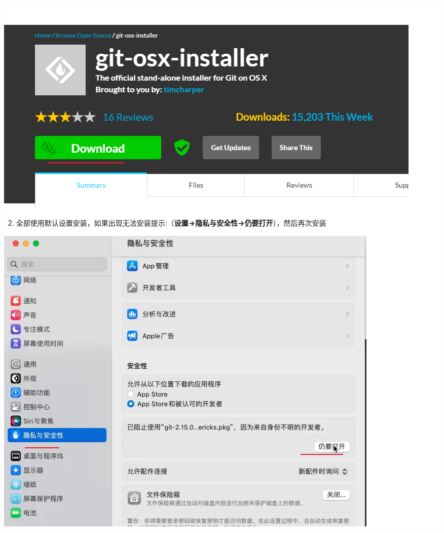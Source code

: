 ![image-20230427095035515](01_assets/image-20230427095035515.png)





2. 全部使用默认设置安装，如果出现无法安装提示:（**设置->隐私与安全性->仍要打开**），然后再次安装

![image-20230427095141425](01_assets/image-20230427095141425.png)
